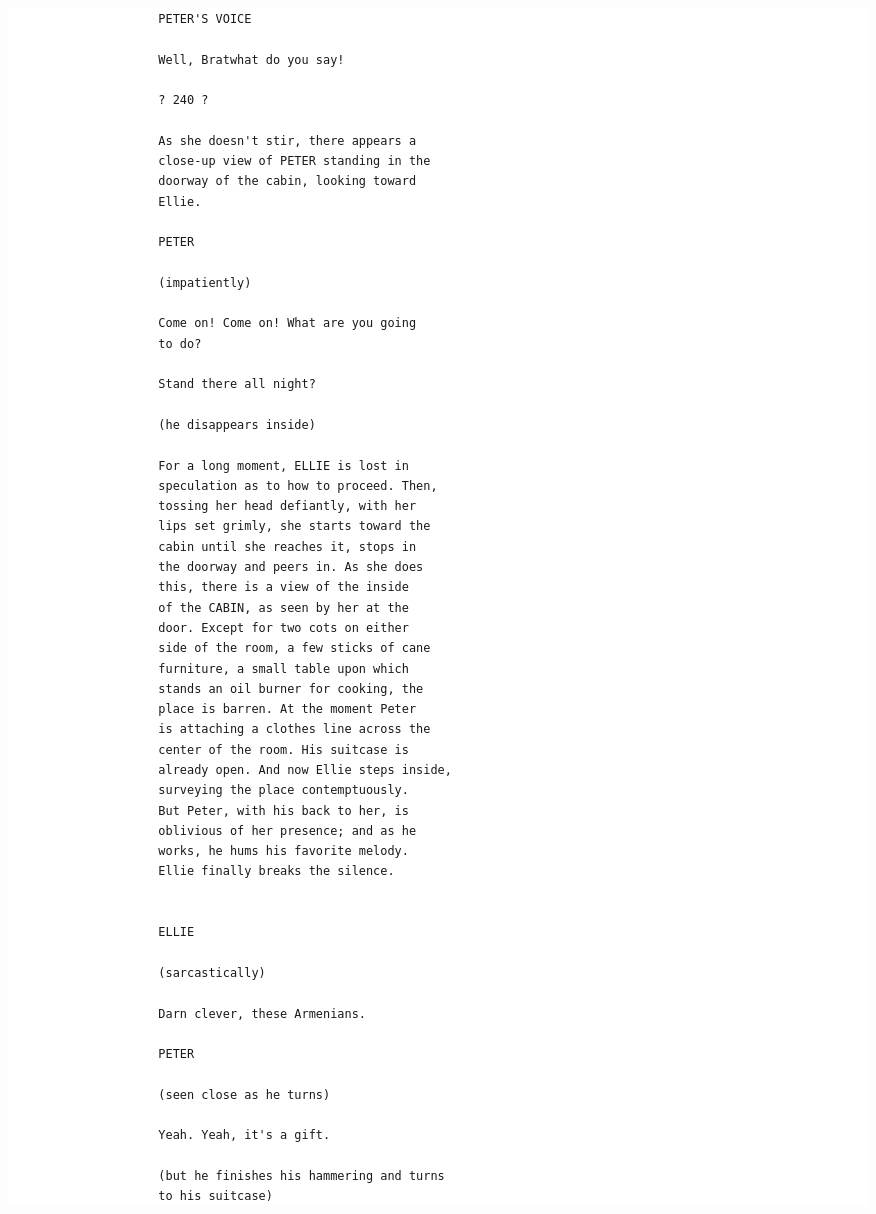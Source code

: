                          PETER'S VOICE
                                     
                         Well, Bratwhat do you say!
                                     
                         ? 240 ?
                                     
                         As she doesn't stir, there appears a 
                         close-up view of PETER standing in the 
                         doorway of the cabin, looking toward 
                         Ellie.
                                      
                         PETER
                                     
                         (impatiently)
                                     
                         Come on! Come on! What are you going 
                         to do?
                                      
                         Stand there all night?
                                     
                         (he disappears inside)
                                     
                         For a long moment, ELLIE is lost in 
                         speculation as to how to proceed. Then, 
                         tossing her head defiantly, with her 
                         lips set grimly, she starts toward the 
                         cabin until she reaches it, stops in 
                         the doorway and peers in. As she does 
                         this, there is a view of the inside 
                         of the CABIN, as seen by her at the 
                         door. Except for two cots on either 
                         side of the room, a few sticks of cane 
                         furniture, a small table upon which 
                         stands an oil burner for cooking, the 
                         place is barren. At the moment Peter 
                         is attaching a clothes line across the 
                         center of the room. His suitcase is 
                         already open. And now Ellie steps inside, 
                         surveying the place contemptuously. 
                         But Peter, with his back to her, is 
                         oblivious of her presence; and as he 
                         works, he hums his favorite melody. 
                         Ellie finally breaks the silence.
 
                                                              
                         ELLIE
                                     
                         (sarcastically)
                                     
                         Darn clever, these Armenians.
                                     
                         PETER
                                     
                         (seen close as he turns)
                                     
                         Yeah. Yeah, it's a gift.
                                     
                         (but he finishes his hammering and turns 
                         to his suitcase)
                                      